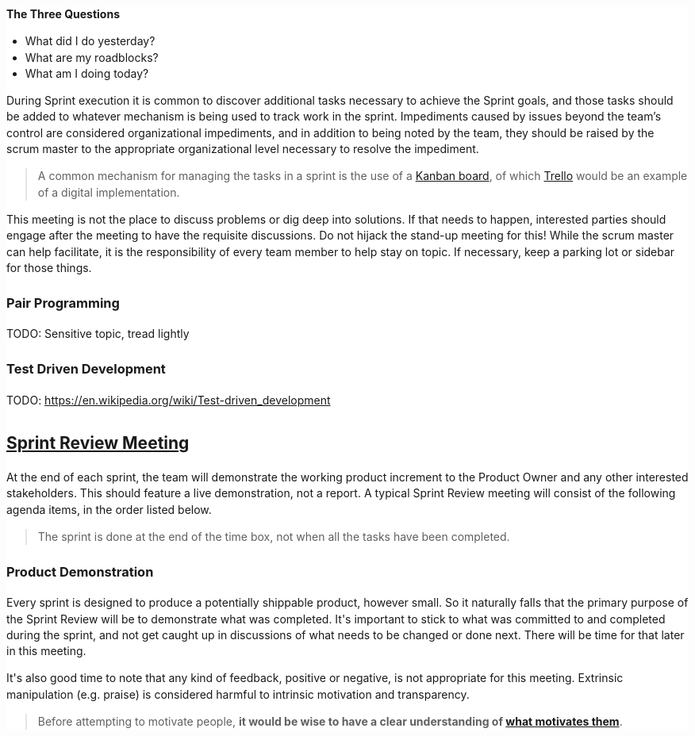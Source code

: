 **The Three Questions**

- What did I do yesterday?
- What are my roadblocks?
- What am I doing today?

During Sprint execution it is common to discover additional tasks necessary to achieve the Sprint goals, and those tasks should be added to whatever mechanism is being used to track work in the sprint. Impediments caused by issues beyond the team’s control are considered organizational impediments, and in addition to being noted by the team, they should be raised by the scrum master to the appropriate organizational level necessary to resolve the impediment.

> A common mechanism for managing the tasks in a sprint is the use of a [Kanban board](https://en.wikipedia.org/wiki/Kanban_board), of which [Trello](https://trello.com/) would be an example of a digital implementation.

This meeting is not the place to discuss problems or dig deep into solutions. If that needs to happen, interested parties should engage after the meeting to have the requisite discussions. Do not hijack the stand-up meeting for this! While the scrum master can help facilitate, it is the responsibility of every team member to help stay on topic. If necessary, keep a parking lot or sidebar for those things.

### Pair Programming ###

TODO: Sensitive topic, tread lightly

### Test Driven Development ###

TODO: https://en.wikipedia.org/wiki/Test-driven_development

## [Sprint Review Meeting](http://scrumtrainingseries.com/SprintReviewMeeting/SprintReviewMeeting.htm) ##

At the end of each sprint, the team will demonstrate the working product increment to the Product Owner and any other interested stakeholders. This should feature a live demonstration, not a report. A typical Sprint Review meeting will consist of the following agenda items, in the order listed below.

> The sprint is done at the end of the time box, not when all the tasks have been completed.

### Product Demonstration ###

Every sprint is designed to produce a potentially shippable product, however small. So it naturally falls that the primary purpose of the Sprint Review will be to demonstrate what was completed. It's important to stick to what was committed to and completed during the sprint, and not get caught up in discussions of what needs to be changed or done next. There will be time for that later in this meeting.

It's also good time to note that any kind of feedback, positive or negative, is not appropriate for this meeting. Extrinsic manipulation (e.g. praise) is considered harmful to intrinsic motivation and transparency.

> Before attempting to motivate people, **it would be wise to have a clear understanding of [what motivates them](https://www.youtube.com/watch?v=u6XAPnuFjJc)**.
